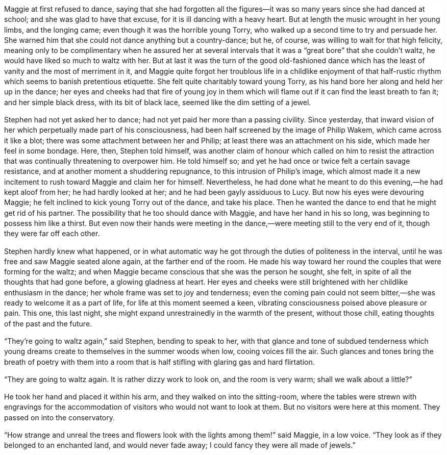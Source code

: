   Maggie at first refused to dance, saying that she had forgotten all the figures—it was so many years since she had danced at school; and she was glad to have that excuse, for it is ill dancing with a heavy heart. But at length the music wrought in her young limbs, and the longing came; even though it was the horrible young Torry, who walked up a second time to try and persuade her. She warned him that she could not dance anything but a country-dance; but he, of course, was willing to wait for that high felicity, meaning only to be complimentary when he assured her at several intervals that it was a “great bore” that she couldn’t waltz, he would have liked so much to waltz with her. But at last it was the turn of the good old-fashioned dance which has the least of vanity and the most of merriment in it, and Maggie quite forgot her troublous life in a childlike enjoyment of that half-rustic rhythm which seems to banish pretentious etiquette. She felt quite charitably toward young Torry, as his hand bore her along and held her up in the dance; her eyes and cheeks had that fire of young joy in them which will flame out if it can find the least breath to fan it; and her simple black dress, with its bit of black lace, seemed like the dim setting of a jewel. 

  Stephen had not yet asked her to dance; had not yet paid her more than a passing civility. Since yesterday, that inward vision of her which perpetually made part of his consciousness, had been half screened by the image of Philip Wakem, which came across it like a blot; there was some attachment between her and Philip; at least there was an attachment on his side, which made her feel in some bondage. Here, then, Stephen told himself, was another claim of honour which called on him to resist the attraction that was continually threatening to overpower him. He told himself so; and yet he had once or twice felt a certain savage resistance, and at another moment a shuddering repugnance, to this intrusion of Philip’s image, which almost made it a new incitement to rush toward Maggie and claim her for himself. Nevertheless, he had done what he meant to do this evening,—he had kept aloof from her; he had hardly looked at her; and he had been gayly assiduous to Lucy. But now his eyes were devouring Maggie; he felt inclined to kick young Torry out of the dance, and take his place. Then he wanted the dance to end that he might get rid of his partner. The possibility that he too should dance with Maggie, and have her hand in his so long, was beginning to possess him like a thirst. But even now their hands were meeting in the dance,—were meeting still to the very end of it, though they were far off each other. 

  Stephen hardly knew what happened, or in what automatic way he got through the duties of politeness in the interval, until he was free and saw Maggie seated alone again, at the farther end of the room. He made his way toward her round the couples that were forming for the waltz; and when Maggie became conscious that she was the person he sought, she felt, in spite of all the thoughts that had gone before, a glowing gladness at heart. Her eyes and cheeks were still brightened with her childlike enthusiasm in the dance; her whole frame was set to joy and tenderness; even the coming pain could not seem bitter,—she was ready to welcome it as a part of life, for life at this moment seemed a keen, vibrating consciousness poised above pleasure or pain. This one, this last night, she might expand unrestrainedly in the warmth of the present, without those chill, eating thoughts of the past and the future. 

  “They’re going to waltz again,” said Stephen, bending to speak to her, with that glance and tone of subdued tenderness which young dreams create to themselves in the summer woods when low, cooing voices fill the air. Such glances and tones bring the breath of poetry with them into a room that is half stifling with glaring gas and hard flirtation. 

  “They are going to waltz again. It is rather dizzy work to look on, and the room is very warm; shall we walk about a little?” 

  He took her hand and placed it within his arm, and they walked on into the sitting-room, where the tables were strewn with engravings for the accommodation of visitors who would not want to look at them. But no visitors were here at this moment. They passed on into the conservatory. 

  “How strange and unreal the trees and flowers look with the lights among them!” said Maggie, in a low voice. “They look as if they belonged to an enchanted land, and would never fade away; I could fancy they were all made of jewels.” 
